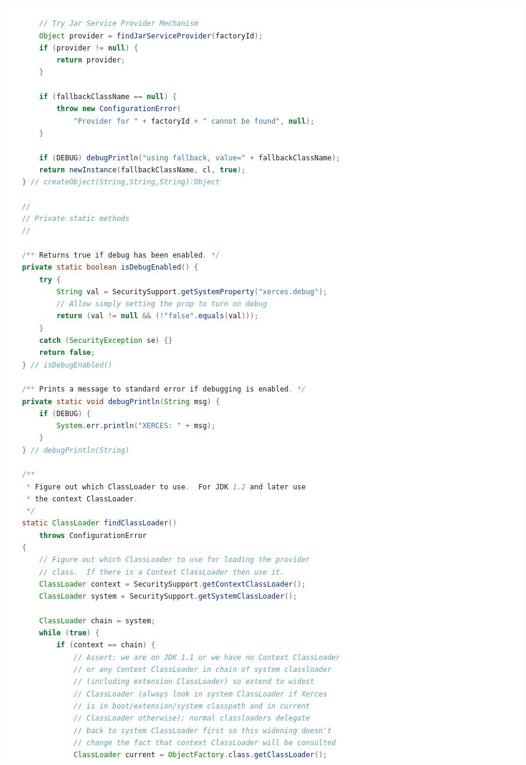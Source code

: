 ```java

        // Try Jar Service Provider Mechanism
        Object provider = findJarServiceProvider(factoryId);
        if (provider != null) {
            return provider;
        }

        if (fallbackClassName == null) {
            throw new ConfigurationError(
                "Provider for " + factoryId + " cannot be found", null);
        }

        if (DEBUG) debugPrintln("using fallback, value=" + fallbackClassName);
        return newInstance(fallbackClassName, cl, true);
    } // createObject(String,String,String):Object

    //
    // Private static methods
    //
    
    /** Returns true if debug has been enabled. */
    private static boolean isDebugEnabled() {
        try {
            String val = SecuritySupport.getSystemProperty("xerces.debug");
            // Allow simply setting the prop to turn on debug
            return (val != null && (!"false".equals(val)));
        } 
        catch (SecurityException se) {}
        return false;
    } // isDebugEnabled()

    /** Prints a message to standard error if debugging is enabled. */
    private static void debugPrintln(String msg) {
        if (DEBUG) {
            System.err.println("XERCES: " + msg);
        }
    } // debugPrintln(String)

    /**
     * Figure out which ClassLoader to use.  For JDK 1.2 and later use
     * the context ClassLoader.
     */
    static ClassLoader findClassLoader()
        throws ConfigurationError
    {
        // Figure out which ClassLoader to use for loading the provider
        // class.  If there is a Context ClassLoader then use it.
        ClassLoader context = SecuritySupport.getContextClassLoader();
        ClassLoader system = SecuritySupport.getSystemClassLoader();

        ClassLoader chain = system;
        while (true) {
            if (context == chain) {
                // Assert: we are on JDK 1.1 or we have no Context ClassLoader
                // or any Context ClassLoader in chain of system classloader
                // (including extension ClassLoader) so extend to widest
                // ClassLoader (always look in system ClassLoader if Xerces
                // is in boot/extension/system classpath and in current
                // ClassLoader otherwise); normal classloaders delegate
                // back to system ClassLoader first so this widening doesn't
                // change the fact that context ClassLoader will be consulted
                ClassLoader current = ObjectFactory.class.getClassLoader();

```